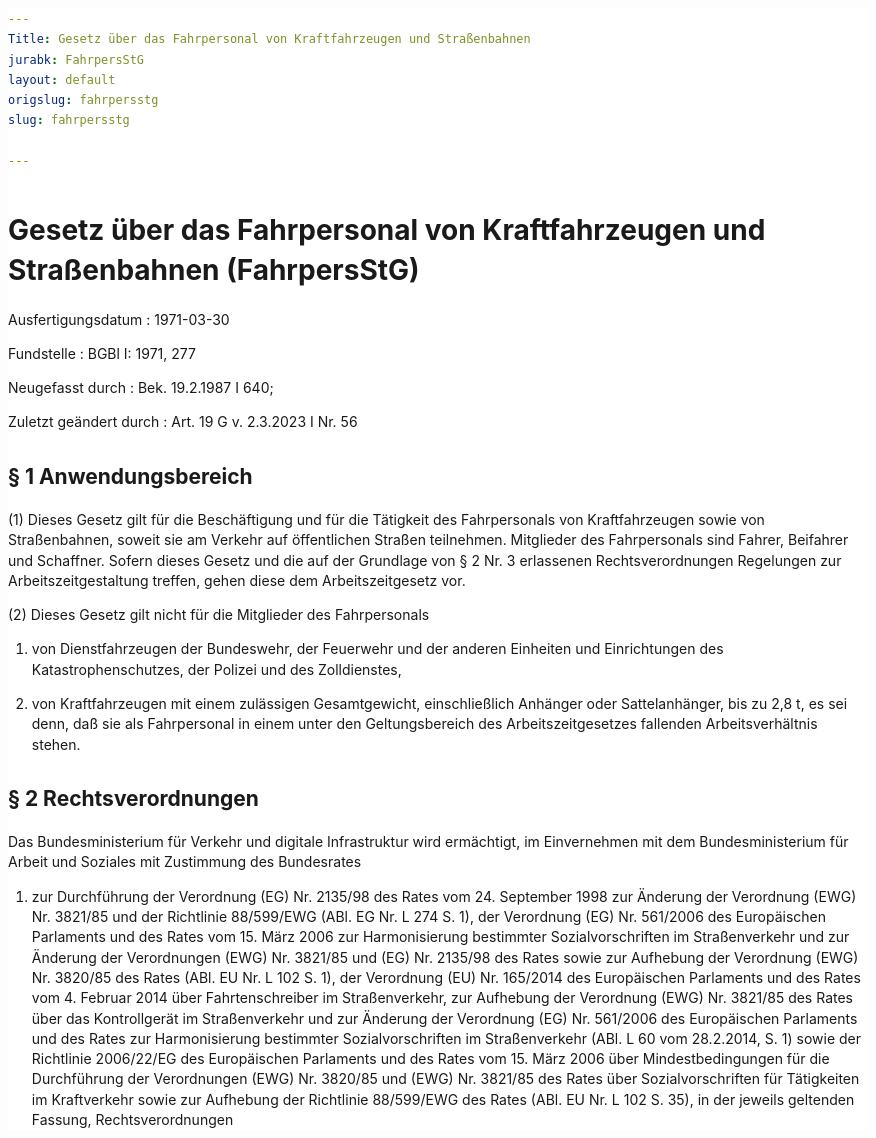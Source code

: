 ```yaml
---
Title: Gesetz über das Fahrpersonal von Kraftfahrzeugen und Straßenbahnen
jurabk: FahrpersStG
layout: default
origslug: fahrpersstg
slug: fahrpersstg

---
```


# Gesetz über das Fahrpersonal von Kraftfahrzeugen und Straßenbahnen (FahrpersStG)

Ausfertigungsdatum
:   1971-03-30

Fundstelle
:   BGBl I: 1971, 277

Neugefasst durch
:   Bek. 19.2.1987 I 640;

Zuletzt geändert durch
:   Art. 19 G v. 2.3.2023 I Nr. 56


## § 1 Anwendungsbereich

(1) Dieses Gesetz gilt für die Beschäftigung und für die Tätigkeit des Fahrpersonals von Kraftfahrzeugen sowie von Straßenbahnen, soweit sie am Verkehr auf öffentlichen Straßen teilnehmen. Mitglieder des Fahrpersonals sind Fahrer, Beifahrer und Schaffner. Sofern dieses Gesetz und die auf der Grundlage von § 2 Nr. 3 erlassenen Rechtsverordnungen Regelungen zur Arbeitszeitgestaltung treffen, gehen diese dem Arbeitszeitgesetz vor.

(2) Dieses Gesetz gilt nicht für die Mitglieder des Fahrpersonals

1.  von Dienstfahrzeugen der Bundeswehr, der Feuerwehr und der anderen Einheiten und Einrichtungen des Katastrophenschutzes, der Polizei und des Zolldienstes,


2.  von Kraftfahrzeugen mit einem zulässigen Gesamtgewicht, einschließlich Anhänger oder Sattelanhänger, bis zu 2,8 t, es sei denn, daß sie als Fahrpersonal in einem unter den Geltungsbereich des Arbeitszeitgesetzes fallenden Arbeitsverhältnis stehen.





## § 2 Rechtsverordnungen

Das Bundesministerium für Verkehr und digitale Infrastruktur wird ermächtigt, im Einvernehmen mit dem Bundesministerium für Arbeit und Soziales mit Zustimmung des Bundesrates

1.  zur Durchführung der Verordnung (EG) Nr. 2135/98 des Rates vom 24. September 1998 zur Änderung der Verordnung (EWG) Nr. 3821/85 und der Richtlinie 88/599/EWG (ABl. EG Nr. L 274 S. 1), der Verordnung (EG) Nr. 561/2006 des Europäischen Parlaments und des Rates vom 15. März 2006 zur Harmonisierung bestimmter Sozialvorschriften im Straßenverkehr und zur Änderung der Verordnungen (EWG) Nr. 3821/85 und (EG) Nr. 2135/98 des Rates sowie zur Aufhebung der Verordnung (EWG) Nr. 3820/85 des Rates (ABl. EU Nr. L 102 S. 1), der Verordnung (EU) Nr. 165/2014 des Europäischen Parlaments und des Rates vom 4. Februar 2014 über Fahrtenschreiber im Straßenverkehr, zur Aufhebung der Verordnung (EWG) Nr. 3821/85 des Rates über das Kontrollgerät im Straßenverkehr und zur Änderung der Verordnung (EG) Nr. 561/2006 des Europäischen Parlaments und des Rates zur Harmonisierung bestimmter Sozialvorschriften im Straßenverkehr (ABl. L 60 vom 28.2.2014, S. 1) sowie der Richtlinie 2006/22/EG des Europäischen Parlaments und des Rates vom 15. März 2006 über Mindestbedingungen für die Durchführung der Verordnungen (EWG) Nr. 3820/85 und (EWG) Nr. 3821/85 des Rates über Sozialvorschriften für Tätigkeiten im Kraftverkehr sowie zur Aufhebung der Richtlinie 88/599/EWG des Rates (ABl. EU Nr. L 102 S. 35), in der jeweils geltenden Fassung, Rechtsverordnungen
